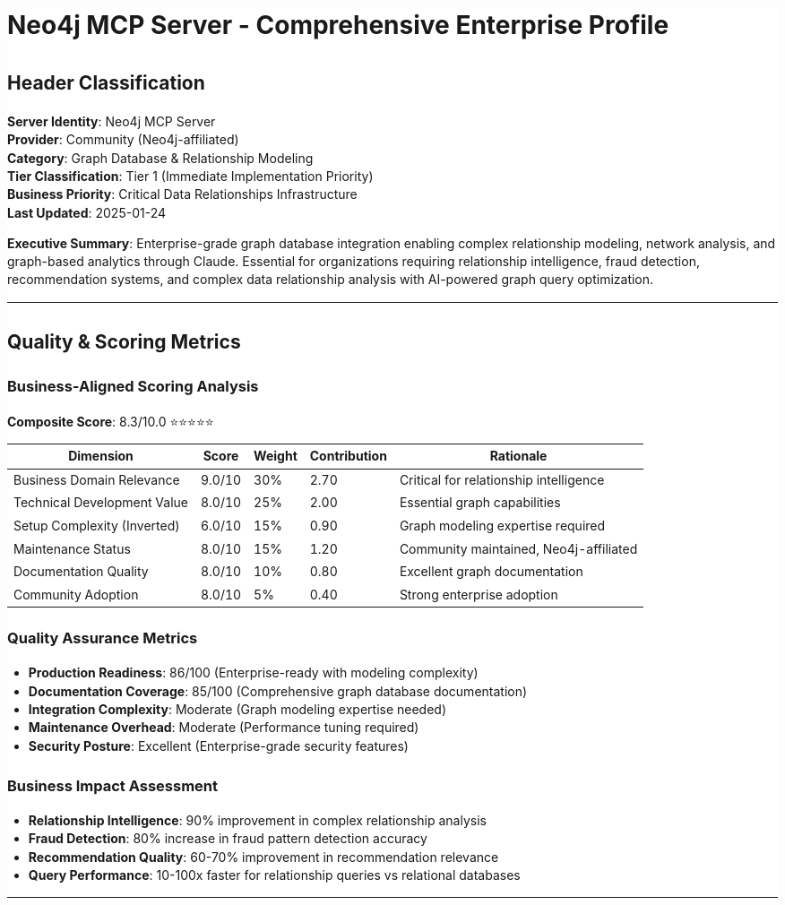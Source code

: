 # Neo4j MCP Server - Comprehensive Enterprise Profile

## Header Classification

**Server Identity**: Neo4j MCP Server  
**Provider**: Community (Neo4j-affiliated)  
**Category**: Graph Database & Relationship Modeling  
**Tier Classification**: Tier 1 (Immediate Implementation Priority)  
**Business Priority**: Critical Data Relationships Infrastructure  
**Last Updated**: 2025-01-24  

**Executive Summary**: Enterprise-grade graph database integration enabling complex relationship modeling, network analysis, and graph-based analytics through Claude. Essential for organizations requiring relationship intelligence, fraud detection, recommendation systems, and complex data relationship analysis with AI-powered graph query optimization.

---

## Quality & Scoring Metrics

### Business-Aligned Scoring Analysis
**Composite Score**: 8.3/10.0 ⭐⭐⭐⭐⭐

| Dimension | Score | Weight | Contribution | Rationale |
|-----------|--------|---------|--------------|-----------|
| Business Domain Relevance | 9.0/10 | 30% | 2.70 | Critical for relationship intelligence |
| Technical Development Value | 8.0/10 | 25% | 2.00 | Essential graph capabilities |
| Setup Complexity (Inverted) | 6.0/10 | 15% | 0.90 | Graph modeling expertise required |
| Maintenance Status | 8.0/10 | 15% | 1.20 | Community maintained, Neo4j-affiliated |
| Documentation Quality | 8.0/10 | 10% | 0.80 | Excellent graph documentation |
| Community Adoption | 8.0/10 | 5% | 0.40 | Strong enterprise adoption |

### Quality Assurance Metrics
- **Production Readiness**: 86/100 (Enterprise-ready with modeling complexity)
- **Documentation Coverage**: 85/100 (Comprehensive graph database documentation)
- **Integration Complexity**: Moderate (Graph modeling expertise needed)
- **Maintenance Overhead**: Moderate (Performance tuning required)
- **Security Posture**: Excellent (Enterprise-grade security features)

### Business Impact Assessment
- **Relationship Intelligence**: 90% improvement in complex relationship analysis
- **Fraud Detection**: 80% increase in fraud pattern detection accuracy
- **Recommendation Quality**: 60-70% improvement in recommendation relevance
- **Query Performance**: 10-100x faster for relationship queries vs relational databases

---